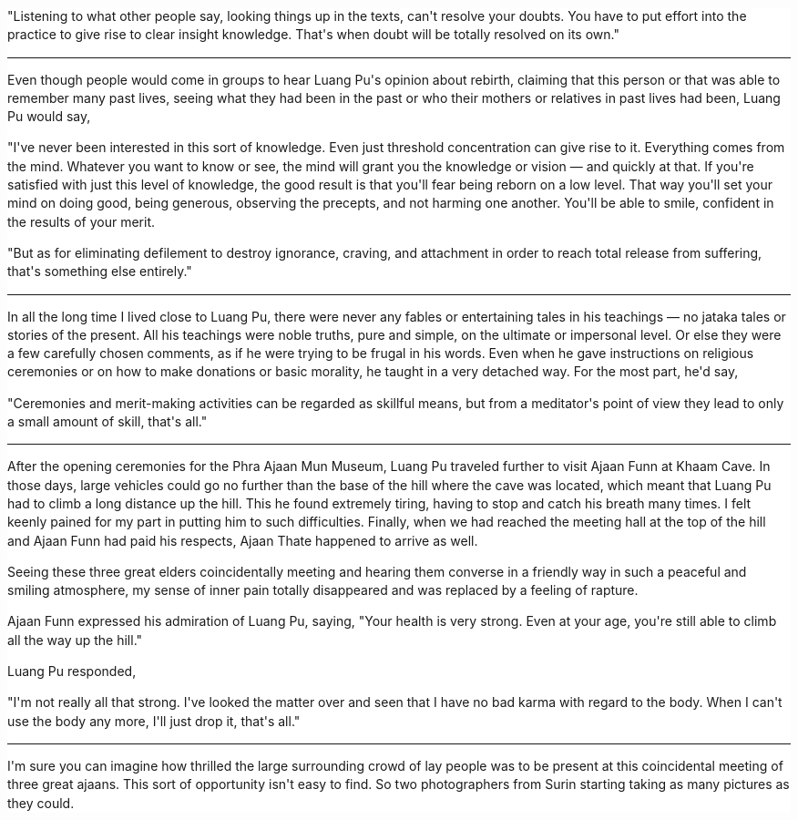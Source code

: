 "Listening to what other people say, looking things up in the texts, can't resolve your doubts. You have to put effort into the practice to give rise to clear insight knowledge. That's when doubt will be totally resolved on its own."

---

Even though people would come in groups to hear Luang Pu's opinion about rebirth, claiming that this person or that was able to remember many past lives, seeing what they had been in the past or who their mothers or relatives in past lives had been, Luang Pu would say,

"I've never been interested in this sort of knowledge. Even just threshold concentration can give rise to it. Everything comes from the mind. Whatever you want to know or see, the mind will grant you the knowledge or vision — and quickly at that. If you're satisfied with just this level of knowledge, the good result is that you'll fear being reborn on a low level. That way you'll set your mind on doing good, being generous, observing the precepts, and not harming one another. You'll be able to smile, confident in the results of your merit.

"But as for eliminating defilement to destroy ignorance, craving, and attachment in order to reach total release from suffering, that's something else entirely."

---

In all the long time I lived close to Luang Pu, there were never any fables or entertaining tales in his teachings — no jataka tales or stories of the present. All his teachings were noble truths, pure and simple, on the ultimate or impersonal level. Or else they were a few carefully chosen comments, as if he were trying to be frugal in his words. Even when he gave instructions on religious ceremonies or on how to make donations or basic morality, he taught in a very detached way. For the most part, he'd say,

"Ceremonies and merit-making activities can be regarded as skillful means, but from a meditator's point of view they lead to only a small amount of skill, that's all."

---

After the opening ceremonies for the Phra Ajaan Mun Museum, Luang Pu traveled further to visit Ajaan Funn at Khaam Cave. In those days, large vehicles could go no further than the base of the hill where the cave was located, which meant that Luang Pu had to climb a long distance up the hill. This he found extremely tiring, having to stop and catch his breath many times. I felt keenly pained for my part in putting him to such difficulties. Finally, when we had reached the meeting hall at the top of the hill and Ajaan Funn had paid his respects, Ajaan Thate happened to arrive as well.

Seeing these three great elders coincidentally meeting and hearing them converse in a friendly way in such a peaceful and smiling atmosphere, my sense of inner pain totally disappeared and was replaced by a feeling of rapture.

Ajaan Funn expressed his admiration of Luang Pu, saying, "Your health is very strong. Even at your age, you're still able to climb all the way up the hill."

Luang Pu responded,

"I'm not really all that strong. I've looked the matter over and seen that I have no bad karma with regard to the body. When I can't use the body any more, I'll just drop it, that's all."

---

I'm sure you can imagine how thrilled the large surrounding crowd of lay people was to be present at this coincidental meeting of three great ajaans. This sort of opportunity isn't easy to find. So two photographers from Surin starting taking as many pictures as they could.
